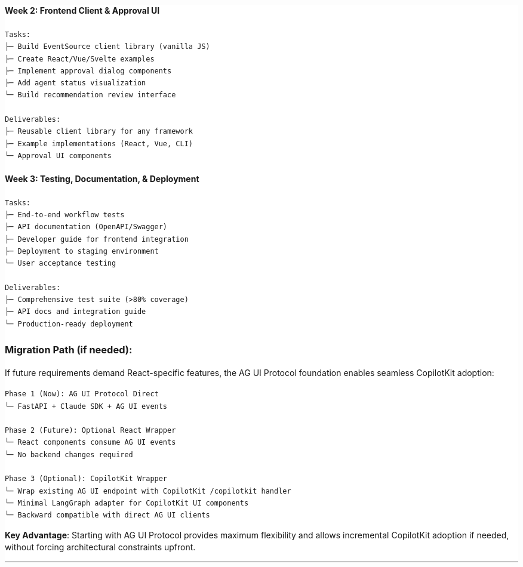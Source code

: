 #### Week 2: Frontend Client & Approval UI
```
Tasks:
├─ Build EventSource client library (vanilla JS)
├─ Create React/Vue/Svelte examples
├─ Implement approval dialog components
├─ Add agent status visualization
└─ Build recommendation review interface

Deliverables:
├─ Reusable client library for any framework
├─ Example implementations (React, Vue, CLI)
└─ Approval UI components
```

#### Week 3: Testing, Documentation, & Deployment
```
Tasks:
├─ End-to-end workflow tests
├─ API documentation (OpenAPI/Swagger)
├─ Developer guide for frontend integration
├─ Deployment to staging environment
└─ User acceptance testing

Deliverables:
├─ Comprehensive test suite (>80% coverage)
├─ API docs and integration guide
└─ Production-ready deployment
```

### Migration Path (if needed):
If future requirements demand React-specific features, the AG UI Protocol foundation enables seamless CopilotKit adoption:

```
Phase 1 (Now): AG UI Protocol Direct
└─ FastAPI + Claude SDK + AG UI events

Phase 2 (Future): Optional React Wrapper
└─ React components consume AG UI events
└─ No backend changes required

Phase 3 (Optional): CopilotKit Wrapper
└─ Wrap existing AG UI endpoint with CopilotKit /copilotkit handler
└─ Minimal LangGraph adapter for CopilotKit UI components
└─ Backward compatible with direct AG UI clients
```

**Key Advantage**: Starting with AG UI Protocol provides maximum flexibility and allows incremental CopilotKit adoption if needed, without forcing architectural constraints upfront.

---
